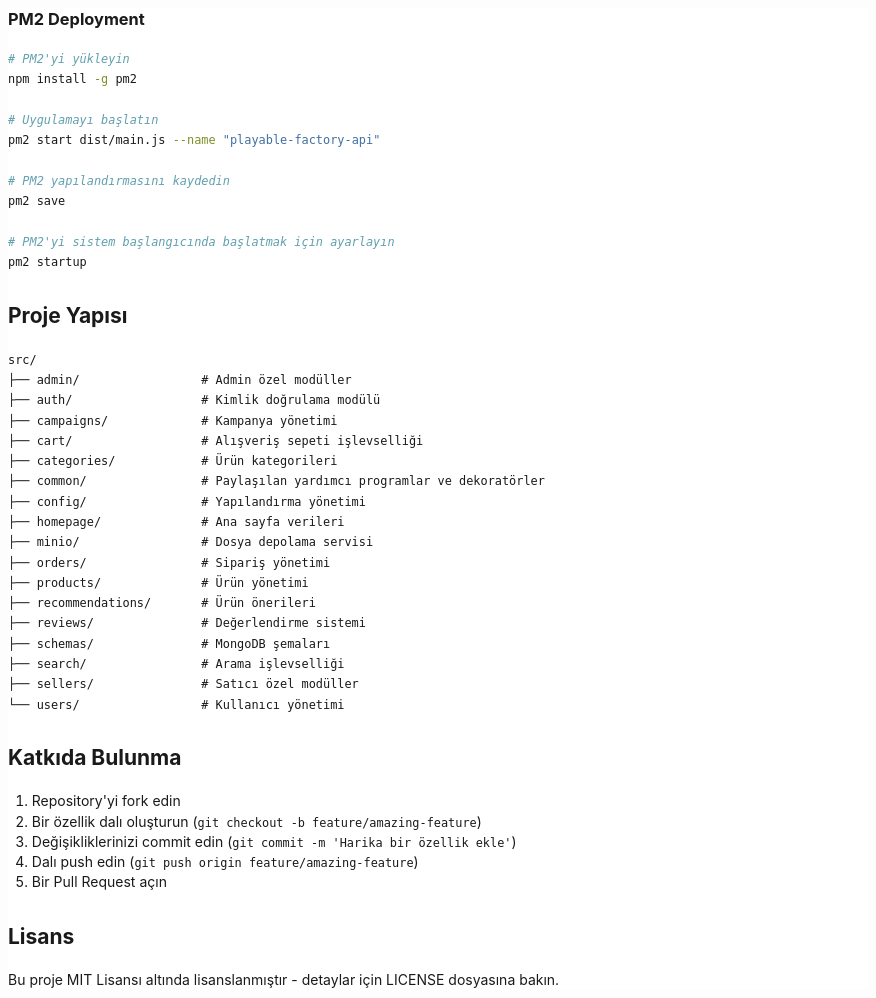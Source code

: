 ### PM2 Deployment
```bash
# PM2'yi yükleyin
npm install -g pm2

# Uygulamayı başlatın
pm2 start dist/main.js --name "playable-factory-api"

# PM2 yapılandırmasını kaydedin
pm2 save

# PM2'yi sistem başlangıcında başlatmak için ayarlayın
pm2 startup
```

## Proje Yapısı

```
src/
├── admin/                 # Admin özel modüller
├── auth/                  # Kimlik doğrulama modülü
├── campaigns/             # Kampanya yönetimi
├── cart/                  # Alışveriş sepeti işlevselliği
├── categories/            # Ürün kategorileri
├── common/                # Paylaşılan yardımcı programlar ve dekoratörler
├── config/                # Yapılandırma yönetimi
├── homepage/              # Ana sayfa verileri
├── minio/                 # Dosya depolama servisi
├── orders/                # Sipariş yönetimi
├── products/              # Ürün yönetimi
├── recommendations/       # Ürün önerileri
├── reviews/               # Değerlendirme sistemi
├── schemas/               # MongoDB şemaları
├── search/                # Arama işlevselliği
├── sellers/               # Satıcı özel modüller
└── users/                 # Kullanıcı yönetimi
```

## Katkıda Bulunma

1. Repository'yi fork edin
2. Bir özellik dalı oluşturun (`git checkout -b feature/amazing-feature`)
3. Değişikliklerinizi commit edin (`git commit -m 'Harika bir özellik ekle'`)
4. Dalı push edin (`git push origin feature/amazing-feature`)
5. Bir Pull Request açın

## Lisans

Bu proje MIT Lisansı altında lisanslanmıştır - detaylar için LICENSE dosyasına bakın.
